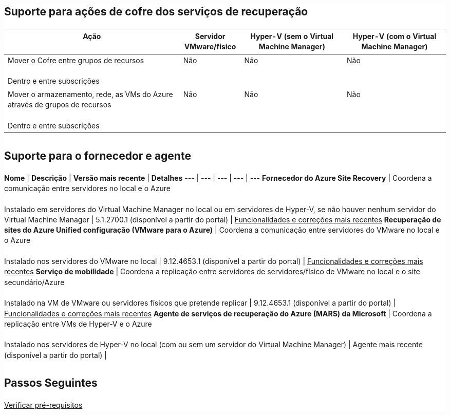 ## <a name="support-for-recovery-services-vault-actions"></a>Suporte para ações de cofre dos serviços de recuperação

**Ação** | **Servidor VMware/físico** | **Hyper-V (sem o Virtual Machine Manager)** | **Hyper-V (com o Virtual Machine Manager)**
--- | --- | --- | ---
Mover o Cofre entre grupos de recursos<br/><br/> Dentro e entre subscrições | Não | Não | Não
Mover o armazenamento, rede, as VMs do Azure através de grupos de recursos<br/><br/> Dentro e entre subscrições | Não | Não | Não


## <a name="support-for-provider-and-agent"></a>Suporte para o fornecedor e agente

**Nome** | **Descrição** | **Versão mais recente** | **Detalhes**
--- | --- | --- | --- | ---
**Fornecedor do Azure Site Recovery** | Coordena a comunicação entre servidores no local e o Azure <br/><br/> Instalado em servidores do Virtual Machine Manager no local ou em servidores de Hyper-V, se não houver nenhum servidor do Virtual Machine Manager | 5.1.2700.1 (disponível a partir do portal) | [Funcionalidades e correções mais recentes](https://aka.ms/latest_asr_updates)
**Recuperação de sites do Azure Unified configuração (VMware para o Azure)** | Coordena a comunicação entre servidores do VMware no local e o Azure <br/><br/> Instalado nos servidores do VMware no local | 9.12.4653.1 (disponível a partir do portal) | [Funcionalidades e correções mais recentes](https://aka.ms/latest_asr_updates)
**Serviço de mobilidade** | Coordena a replicação entre servidores de servidores/físico de VMware no local e o site secundário/Azure<br/><br/> Instalado na VM de VMware ou servidores físicos que pretende replicar  | 9.12.4653.1 (disponível a partir do portal) | [Funcionalidades e correções mais recentes](https://aka.ms/latest_asr_updates)
**Agente de serviços de recuperação do Azure (MARS) da Microsoft** | Coordena a replicação entre VMs de Hyper-V e o Azure<br/><br/> Instalado nos servidores de Hyper-V no local (com ou sem um servidor do Virtual Machine Manager) | Agente mais recente (disponível a partir do portal) |






## <a name="next-steps"></a>Passos Seguintes
[Verificar pré-requisitos](site-recovery-prereq.md)
